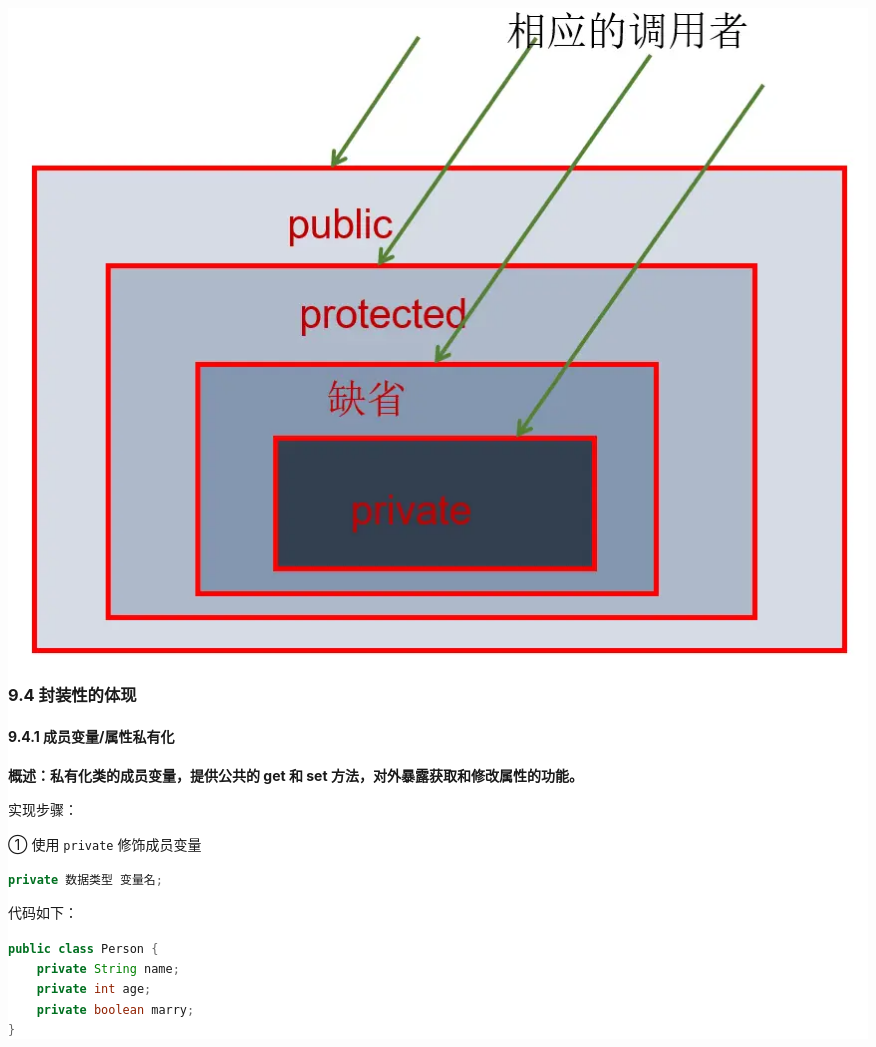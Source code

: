 ![image-20220321222327616](images/image-20220321222327616.webp)

### 9.4 封装性的体现

#### 9.4.1 成员变量/属性私有化

**概述：私有化类的成员变量，提供公共的 get 和 set 方法，对外暴露获取和修改属性的功能。**

实现步骤：

 ① 使用  `private` 修饰成员变量

```java
private 数据类型 变量名;
```

代码如下：

```java
public class Person {
    private String name;
  	private int age;
    private boolean marry;
}
```

